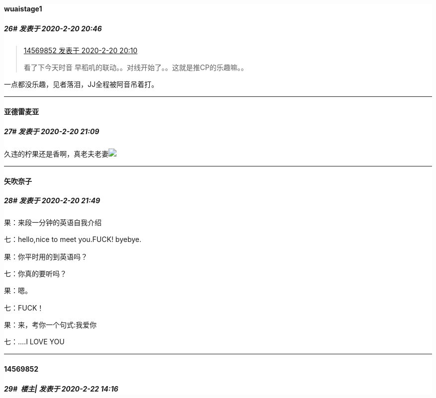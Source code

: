 ####  wuaistage1  
##### 26#       发表于 2020-2-20 20:46



<blockquote><a href="httphttps://bbs.saraba1st.com/2b/forum.php?mod=redirect&amp;goto=findpost&amp;pid=46474286&amp;ptid=1914660" target="_blank">14569852 发表于 2020-2-20 20:10</a>

看了下今天时音 早稻叽的联动。。对线开始了。。这就是推CP的乐趣嘛。。</blockquote>
一点都没乐趣，见者落泪，JJ全程被阿音吊着打。







-----

####  亚德雷麦亚  
##### 27#       发表于 2020-2-20 21:09




久违的柠果还是香啊，真老夫老妻<img src="https://static.saraba1st.com/image/smiley/face2017/033.png" referrerpolicy="no-referrer">







-----

####  矢吹奈子  
##### 28#       发表于 2020-2-20 21:49




果：来段一分钟的英语自我介绍

七：hello,nice to meet you.FUCK! byebye.

果：你平时用的到英语吗？

七：你真的要听吗？

果：嗯。

七：FUCK！

果：来，考你一个句式:我爱你

七：....I LOVE YOU







-----

####  14569852  
##### 29#         楼主| 发表于 2020-2-22 14:16
